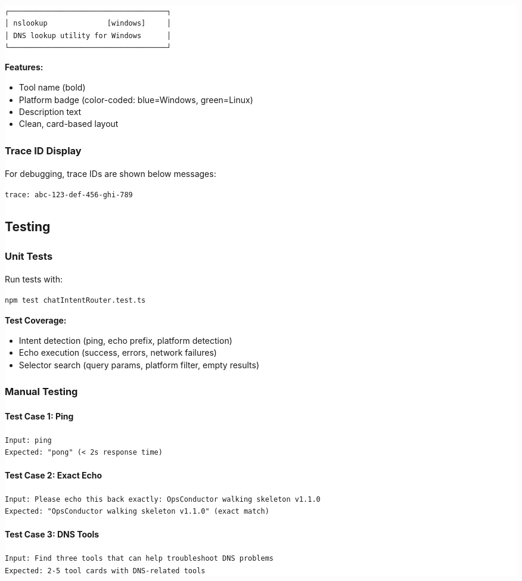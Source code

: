 ```
┌─────────────────────────────────────┐
│ nslookup              [windows]     │
│ DNS lookup utility for Windows      │
└─────────────────────────────────────┘
```

**Features:**
- Tool name (bold)
- Platform badge (color-coded: blue=Windows, green=Linux)
- Description text
- Clean, card-based layout

### Trace ID Display

For debugging, trace IDs are shown below messages:
```
trace: abc-123-def-456-ghi-789
```

## Testing

### Unit Tests

Run tests with:
```bash
npm test chatIntentRouter.test.ts
```

**Test Coverage:**
- Intent detection (ping, echo prefix, platform detection)
- Echo execution (success, errors, network failures)
- Selector search (query params, platform filter, empty results)

### Manual Testing

#### Test Case 1: Ping
```
Input: ping
Expected: "pong" (< 2s response time)
```

#### Test Case 2: Exact Echo
```
Input: Please echo this back exactly: OpsConductor walking skeleton v1.1.0
Expected: "OpsConductor walking skeleton v1.1.0" (exact match)
```

#### Test Case 3: DNS Tools
```
Input: Find three tools that can help troubleshoot DNS problems
Expected: 2-5 tool cards with DNS-related tools
```
